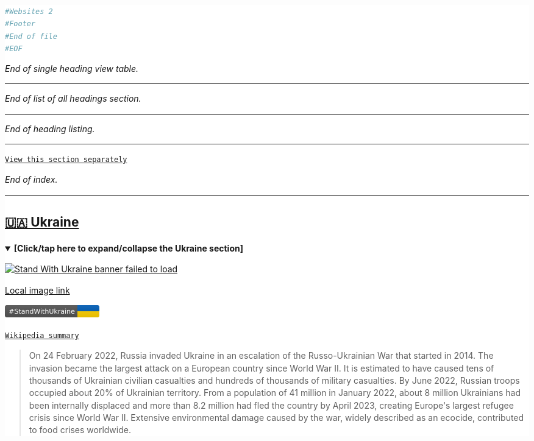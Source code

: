 ```yaml
#Websites 2
#Footer
#End of file
#EOF
```

</details> 

_End of single heading view table._

---

</details> 

_End of list of all headings section._

---

_End of heading listing._

</details> 

---

[`View this section separately`](/Segments/Index/README.md)

_End of index._

</details> 



***

## [🇺🇦️ Ukraine](#-Ukraine)

<details open><summary><b>[Click/tap here to expand/collapse the Ukraine section]</b></summary>

[![Stand With Ukraine banner failed to load](https://raw.githubusercontent.com/vshymanskyy/StandWithUkraine/main/banner2-direct.svg)](https://savelife.in.ua/en/)

[Local image link](/Graphics/Ukraine/StandWithUkraine/banner2-direct.svg)





<img src="/Badges/U/Ukraine/StandWithUkraineBanner.svg" alt="#StandWithUkraine" title="#StandWithUkraine" width="155" height="20">

[`Wikipedia summary`](https://en.wikipedia.org/w/index.php?title=Russian_invasion_of_Ukraine&oldid=1215221241&useskin=monobook)

> On 24 February 2022, Russia invaded Ukraine in an escalation of the Russo-Ukrainian War that started in 2014. The invasion became the largest attack on a European country since World War II. It is estimated to have caused tens of thousands of Ukrainian civilian casualties and hundreds of thousands of military casualties. By June 2022, Russian troops occupied about 20% of Ukrainian territory. From a population of 41 million in January 2022, about 8 million Ukrainians had been internally displaced and more than 8.2 million had fled the country by April 2023, creating Europe's largest refugee crisis since World War II. Extensive environmental damage caused by the war, widely described as an ecocide, contributed to food crises worldwide.
